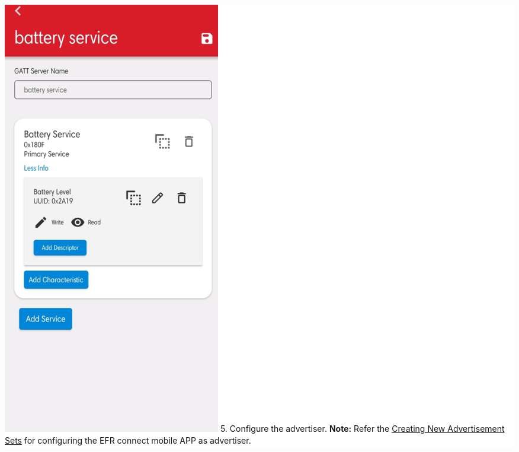    ![](resources/readme/blegattleconfigurator.png)
5. Configure the advertiser.
   **Note:** Refer the [Creating New Advertisement Sets](https://docs.silabs.com/bluetooth/5.0/miscellaneous/mobile/efr-connect-mobile-app) for configuring the EFR connect mobile APP as advertiser.    